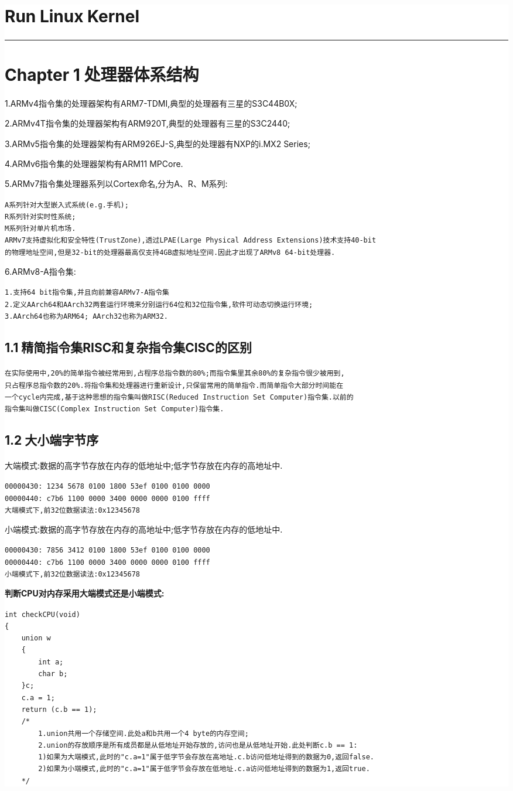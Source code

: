 # Run Linux Kernel

***

# Chapter 1 处理器体系结构

1.ARMv4指令集的处理器架构有ARM7-TDMI,典型的处理器有三星的S3C44B0X;

2.ARMv4T指令集的处理器架构有ARM920T,典型的处理器有三星的S3C2440;

3.ARMv5指令集的处理器架构有ARM926EJ-S,典型的处理器有NXP的i.MX2 Series;

4.ARMv6指令集的处理器架构有ARM11 MPCore.

5.ARMv7指令集处理器系列以Cortex命名,分为A、R、M系列:

	A系列针对大型嵌入式系统(e.g.手机);
	R系列针对实时性系统;
	M系列针对单片机市场.
	ARMv7支持虚拟化和安全特性(TrustZone),透过LPAE(Large Physical Address Extensions)技术支持40-bit
	的物理地址空间,但是32-bit的处理器最高仅支持4GB虚拟地址空间.因此才出现了ARMv8 64-bit处理器.

6.ARMv8-A指令集: 

	1.支持64 bit指令集,并且向前兼容ARMv7-A指令集
	2.定义AArch64和AArch32两套运行环境来分别运行64位和32位指令集,软件可动态切换运行环境;
	3.AArch64也称为ARM64; AArch32也称为ARM32.

## 1.1 精简指令集RISC和复杂指令集CISC的区别

	在实际使用中,20%的简单指令被经常用到,占程序总指令数的80%;而指令集里其余80%的复杂指令很少被用到,
	只占程序总指令数的20%.将指令集和处理器进行重新设计,只保留常用的简单指令.而简单指令大部分时间能在
	一个cycle内完成,基于这种思想的指令集叫做RISC(Reduced Instruction Set Computer)指令集.以前的
	指令集叫做CISC(Complex Instruction Set Computer)指令集.

## 1.2 大小端字节序

大端模式:数据的高字节存放在内存的低地址中;低字节存放在内存的高地址中.

	00000430: 1234 5678 0100 1800 53ef 0100 0100 0000
	00000440: c7b6 1100 0000 3400 0000 0000 0100 ffff
	大端模式下,前32位数据读法:0x12345678

小端模式:数据的高字节存放在内存的高地址中;低字节存放在内存的低地址中.

	00000430: 7856 3412 0100 1800 53ef 0100 0100 0000
	00000440: c7b6 1100 0000 3400 0000 0000 0100 ffff
	小端模式下,前32位数据读法:0x12345678

**判断CPU对内存采用大端模式还是小端模式:**

	int checkCPU(void)
	{
		union w
		{
			int a;
			char b;
		}c;
		c.a = 1;
		return (c.b == 1);
		/*
			1.union共用一个存储空间.此处a和b共用一个4 byte的内存空间;
			2.union的存放顺序是所有成员都是从低地址开始存放的,访问也是从低地址开始.此处判断c.b == 1:
			1)如果为大端模式,此时的"c.a=1"属于低字节会存放在高地址.c.b访问低地址得到的数据为0,返回false.
			2)如果为小端模式,此时的"c.a=1"属于低字节会存放在低地址.c.a访问低地址得到的数据为1,返回true.
		*/